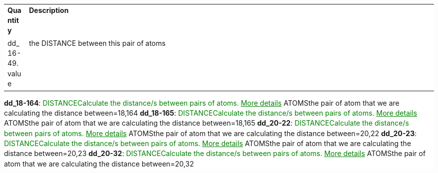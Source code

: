 <span style="display:none;" id="data/chignolin/Contact_CV/TPI_deepTDA_trained_on_TICA/plumed.datdd_16-49">The DISTANCE action with label <b>dd_16-49</b> calculates the following quantities:<table  align="center" frame="void" width="95%" cellpadding="5%"><tr><td width="5%"><b> Quantity </b>  </td><td><b> Description </b> </td></tr><tr><td width="5%">dd_16-49.value</td><td>the DISTANCE between this pair of atoms</td></tr></table></span><b name="data/chignolin/Contact_CV/TPI_deepTDA_trained_on_TICA/plumed.datdd_18-164" onclick='showPath("data/chignolin/Contact_CV/TPI_deepTDA_trained_on_TICA/plumed.dat","data/chignolin/Contact_CV/TPI_deepTDA_trained_on_TICA/plumed.datdd_18-164","data/chignolin/Contact_CV/TPI_deepTDA_trained_on_TICA/plumed.datdd_18-164","brown")'>dd_18-164</b>: <span class="plumedtooltip" style="color:green">DISTANCE<span class="right">Calculate the distance/s between pairs of atoms. <a href="https://www.plumed.org/doc-master/user-doc/html/DISTANCE" style="color:green">More details</a><i></i></span></span> <span class="plumedtooltip">ATOMS<span class="right">the pair of atom that we are calculating the distance between<i></i></span></span>=18,164
<span style="display:none;" id="data/chignolin/Contact_CV/TPI_deepTDA_trained_on_TICA/plumed.datdd_18-164">The DISTANCE action with label <b>dd_18-164</b> calculates the following quantities:<table  align="center" frame="void" width="95%" cellpadding="5%"><tr><td width="5%"><b> Quantity </b>  </td><td><b> Description </b> </td></tr><tr><td width="5%">dd_18-164.value</td><td>the DISTANCE between this pair of atoms</td></tr></table></span><b name="data/chignolin/Contact_CV/TPI_deepTDA_trained_on_TICA/plumed.datdd_18-165" onclick='showPath("data/chignolin/Contact_CV/TPI_deepTDA_trained_on_TICA/plumed.dat","data/chignolin/Contact_CV/TPI_deepTDA_trained_on_TICA/plumed.datdd_18-165","data/chignolin/Contact_CV/TPI_deepTDA_trained_on_TICA/plumed.datdd_18-165","brown")'>dd_18-165</b>: <span class="plumedtooltip" style="color:green">DISTANCE<span class="right">Calculate the distance/s between pairs of atoms. <a href="https://www.plumed.org/doc-master/user-doc/html/DISTANCE" style="color:green">More details</a><i></i></span></span> <span class="plumedtooltip">ATOMS<span class="right">the pair of atom that we are calculating the distance between<i></i></span></span>=18,165
<span style="display:none;" id="data/chignolin/Contact_CV/TPI_deepTDA_trained_on_TICA/plumed.datdd_18-165">The DISTANCE action with label <b>dd_18-165</b> calculates the following quantities:<table  align="center" frame="void" width="95%" cellpadding="5%"><tr><td width="5%"><b> Quantity </b>  </td><td><b> Description </b> </td></tr><tr><td width="5%">dd_18-165.value</td><td>the DISTANCE between this pair of atoms</td></tr></table></span><b name="data/chignolin/Contact_CV/TPI_deepTDA_trained_on_TICA/plumed.datdd_20-22" onclick='showPath("data/chignolin/Contact_CV/TPI_deepTDA_trained_on_TICA/plumed.dat","data/chignolin/Contact_CV/TPI_deepTDA_trained_on_TICA/plumed.datdd_20-22","data/chignolin/Contact_CV/TPI_deepTDA_trained_on_TICA/plumed.datdd_20-22","brown")'>dd_20-22</b>: <span class="plumedtooltip" style="color:green">DISTANCE<span class="right">Calculate the distance/s between pairs of atoms. <a href="https://www.plumed.org/doc-master/user-doc/html/DISTANCE" style="color:green">More details</a><i></i></span></span> <span class="plumedtooltip">ATOMS<span class="right">the pair of atom that we are calculating the distance between<i></i></span></span>=20,22
<span style="display:none;" id="data/chignolin/Contact_CV/TPI_deepTDA_trained_on_TICA/plumed.datdd_20-22">The DISTANCE action with label <b>dd_20-22</b> calculates the following quantities:<table  align="center" frame="void" width="95%" cellpadding="5%"><tr><td width="5%"><b> Quantity </b>  </td><td><b> Description </b> </td></tr><tr><td width="5%">dd_20-22.value</td><td>the DISTANCE between this pair of atoms</td></tr></table></span><b name="data/chignolin/Contact_CV/TPI_deepTDA_trained_on_TICA/plumed.datdd_20-23" onclick='showPath("data/chignolin/Contact_CV/TPI_deepTDA_trained_on_TICA/plumed.dat","data/chignolin/Contact_CV/TPI_deepTDA_trained_on_TICA/plumed.datdd_20-23","data/chignolin/Contact_CV/TPI_deepTDA_trained_on_TICA/plumed.datdd_20-23","brown")'>dd_20-23</b>: <span class="plumedtooltip" style="color:green">DISTANCE<span class="right">Calculate the distance/s between pairs of atoms. <a href="https://www.plumed.org/doc-master/user-doc/html/DISTANCE" style="color:green">More details</a><i></i></span></span> <span class="plumedtooltip">ATOMS<span class="right">the pair of atom that we are calculating the distance between<i></i></span></span>=20,23
<span style="display:none;" id="data/chignolin/Contact_CV/TPI_deepTDA_trained_on_TICA/plumed.datdd_20-23">The DISTANCE action with label <b>dd_20-23</b> calculates the following quantities:<table  align="center" frame="void" width="95%" cellpadding="5%"><tr><td width="5%"><b> Quantity </b>  </td><td><b> Description </b> </td></tr><tr><td width="5%">dd_20-23.value</td><td>the DISTANCE between this pair of atoms</td></tr></table></span><b name="data/chignolin/Contact_CV/TPI_deepTDA_trained_on_TICA/plumed.datdd_20-32" onclick='showPath("data/chignolin/Contact_CV/TPI_deepTDA_trained_on_TICA/plumed.dat","data/chignolin/Contact_CV/TPI_deepTDA_trained_on_TICA/plumed.datdd_20-32","data/chignolin/Contact_CV/TPI_deepTDA_trained_on_TICA/plumed.datdd_20-32","brown")'>dd_20-32</b>: <span class="plumedtooltip" style="color:green">DISTANCE<span class="right">Calculate the distance/s between pairs of atoms. <a href="https://www.plumed.org/doc-master/user-doc/html/DISTANCE" style="color:green">More details</a><i></i></span></span> <span class="plumedtooltip">ATOMS<span class="right">the pair of atom that we are calculating the distance between<i></i></span></span>=20,32